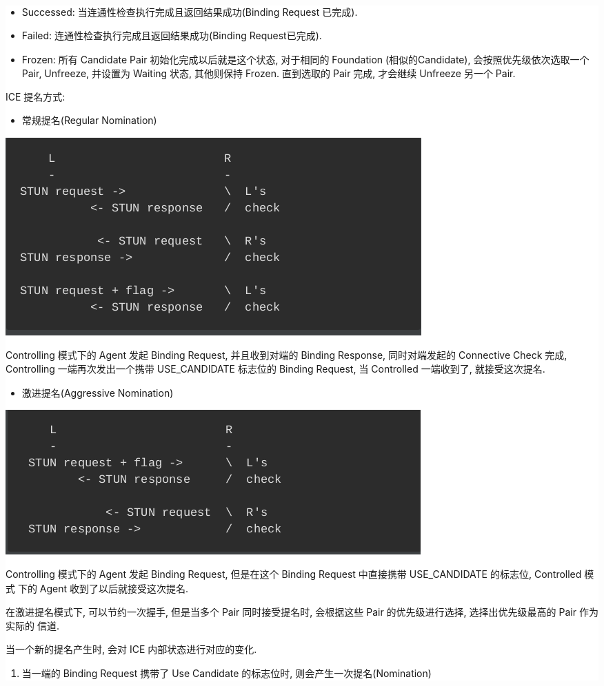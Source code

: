 - Successed: 当连通性检查执行完成且返回结果成功(Binding Request 已完成).

- Failed: 连通性检查执行完成且返回结果成功(Binding Request已完成).

- Frozen: 所有 Candidate Pair 初始化完成以后就是这个状态, 对于相同的 Foundation (相似的Candidate), 会按照优先级依次选取一个 Pair,
Unfreeze, 并设置为 Waiting 状态, 其他则保持 Frozen. 直到选取的 Pair 完成, 才会继续 Unfreeze 另一个 Pair.

ICE 提名方式:

-  常规提名(Regular Nomination)

![image](/images/webrtc_sdp_regular.png)

Controlling 模式下的 Agent 发起 Binding Request, 并且收到对端的 Binding Response, 同时对端发起的 Connective Check 完成, 
Controlling 一端再次发出一个携带 USE_CANDIDATE 标志位的 Binding Request, 当 Controlled 一端收到了, 就接受这次提名.

- 激进提名(Aggressive Nomination)

![image](/images/webrtc_sdp_aggressive.png)

Controlling 模式下的 Agent 发起 Binding Request, 但是在这个 Binding Request 中直接携带 USE_CANDIDATE 的标志位, Controlled 模式
下的 Agent 收到了以后就接受这次提名.

在激进提名模式下, 可以节约一次握手, 但是当多个 Pair 同时接受提名时, 会根据这些 Pair 的优先级进行选择, 选择出优先级最高的 Pair 作为实际的
信道.

当一个新的提名产生时, 会对 ICE 内部状态进行对应的变化.

1. 当一端的 Binding Request 携带了 Use Candidate 的标志位时, 则会产生一次提名(Nomination)
